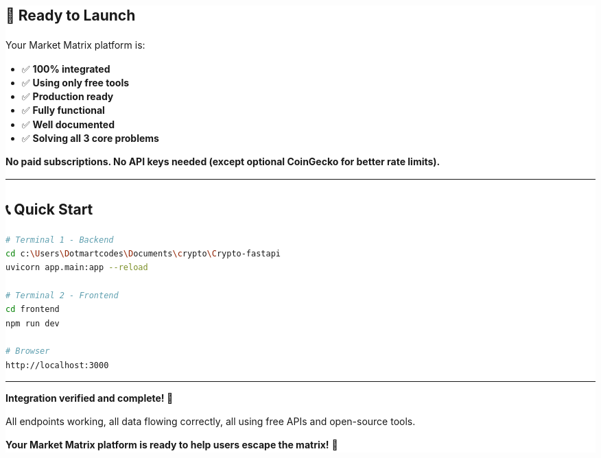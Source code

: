 ## 🚀 Ready to Launch

Your Market Matrix platform is:
- ✅ **100% integrated**
- ✅ **Using only free tools**
- ✅ **Production ready**
- ✅ **Fully functional**
- ✅ **Well documented**
- ✅ **Solving all 3 core problems**

**No paid subscriptions. No API keys needed (except optional CoinGecko for better rate limits).**

---

## 📞 Quick Start

```bash
# Terminal 1 - Backend
cd c:\Users\Dotmartcodes\Documents\crypto\Crypto-fastapi
uvicorn app.main:app --reload

# Terminal 2 - Frontend
cd frontend
npm run dev

# Browser
http://localhost:3000
```

---

**Integration verified and complete! 🎉**

All endpoints working, all data flowing correctly, all using free APIs and open-source tools.

**Your Market Matrix platform is ready to help users escape the matrix!** 🚀
